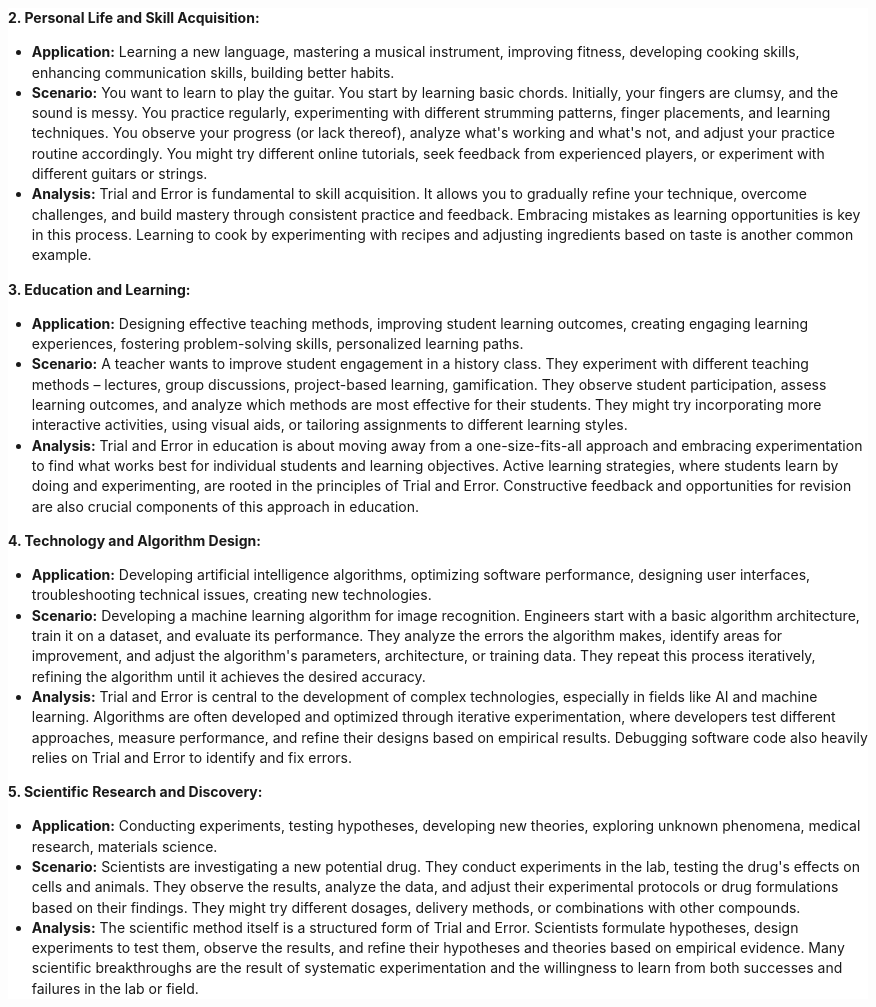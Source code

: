**2. Personal Life and Skill Acquisition:**

* **Application:** Learning a new language, mastering a musical instrument, improving fitness, developing cooking skills, enhancing communication skills, building better habits.
* **Scenario:** You want to learn to play the guitar. You start by learning basic chords. Initially, your fingers are clumsy, and the sound is messy. You practice regularly, experimenting with different strumming patterns, finger placements, and learning techniques. You observe your progress (or lack thereof), analyze what's working and what's not, and adjust your practice routine accordingly. You might try different online tutorials, seek feedback from experienced players, or experiment with different guitars or strings.
* **Analysis:**  Trial and Error is fundamental to skill acquisition. It allows you to gradually refine your technique, overcome challenges, and build mastery through consistent practice and feedback.  Embracing mistakes as learning opportunities is key in this process.  Learning to cook by experimenting with recipes and adjusting ingredients based on taste is another common example.

**3. Education and Learning:**

* **Application:** Designing effective teaching methods, improving student learning outcomes, creating engaging learning experiences, fostering problem-solving skills, personalized learning paths.
* **Scenario:** A teacher wants to improve student engagement in a history class. They experiment with different teaching methods – lectures, group discussions, project-based learning, gamification. They observe student participation, assess learning outcomes, and analyze which methods are most effective for their students. They might try incorporating more interactive activities, using visual aids, or tailoring assignments to different learning styles.
* **Analysis:** Trial and Error in education is about moving away from a one-size-fits-all approach and embracing experimentation to find what works best for individual students and learning objectives. Active learning strategies, where students learn by doing and experimenting, are rooted in the principles of Trial and Error.  Constructive feedback and opportunities for revision are also crucial components of this approach in education.

**4. Technology and Algorithm Design:**

* **Application:** Developing artificial intelligence algorithms, optimizing software performance, designing user interfaces, troubleshooting technical issues, creating new technologies.
* **Scenario:**  Developing a machine learning algorithm for image recognition.  Engineers start with a basic algorithm architecture, train it on a dataset, and evaluate its performance. They analyze the errors the algorithm makes, identify areas for improvement, and adjust the algorithm's parameters, architecture, or training data. They repeat this process iteratively, refining the algorithm until it achieves the desired accuracy.
* **Analysis:** Trial and Error is central to the development of complex technologies, especially in fields like AI and machine learning.  Algorithms are often developed and optimized through iterative experimentation, where developers test different approaches, measure performance, and refine their designs based on empirical results. Debugging software code also heavily relies on Trial and Error to identify and fix errors.

**5. Scientific Research and Discovery:**

* **Application:** Conducting experiments, testing hypotheses, developing new theories, exploring unknown phenomena, medical research, materials science.
* **Scenario:** Scientists are investigating a new potential drug. They conduct experiments in the lab, testing the drug's effects on cells and animals. They observe the results, analyze the data, and adjust their experimental protocols or drug formulations based on their findings.  They might try different dosages, delivery methods, or combinations with other compounds.
* **Analysis:** The scientific method itself is a structured form of Trial and Error. Scientists formulate hypotheses, design experiments to test them, observe the results, and refine their hypotheses and theories based on empirical evidence.  Many scientific breakthroughs are the result of systematic experimentation and the willingness to learn from both successes and failures in the lab or field.
